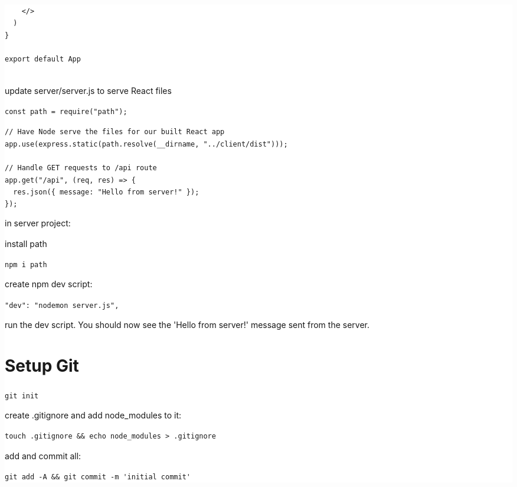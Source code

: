 ```
    </>
  )
}

export default App


```

update server/server.js to serve React files

```
const path = require("path");
```

```
// Have Node serve the files for our built React app
app.use(express.static(path.resolve(__dirname, "../client/dist")));

// Handle GET requests to /api route
app.get("/api", (req, res) => {
  res.json({ message: "Hello from server!" });
});
```

in server project:

install path

```
npm i path
```

create npm dev script:

```
"dev": "nodemon server.js",
```

run the dev script. You should now see the 'Hello from server!' message sent from the server.

# Setup Git

```
git init
```

create .gitignore and add node_modules to it:

```
touch .gitignore && echo node_modules > .gitignore
```

add and commit all:

```
git add -A && git commit -m 'initial commit'
```
